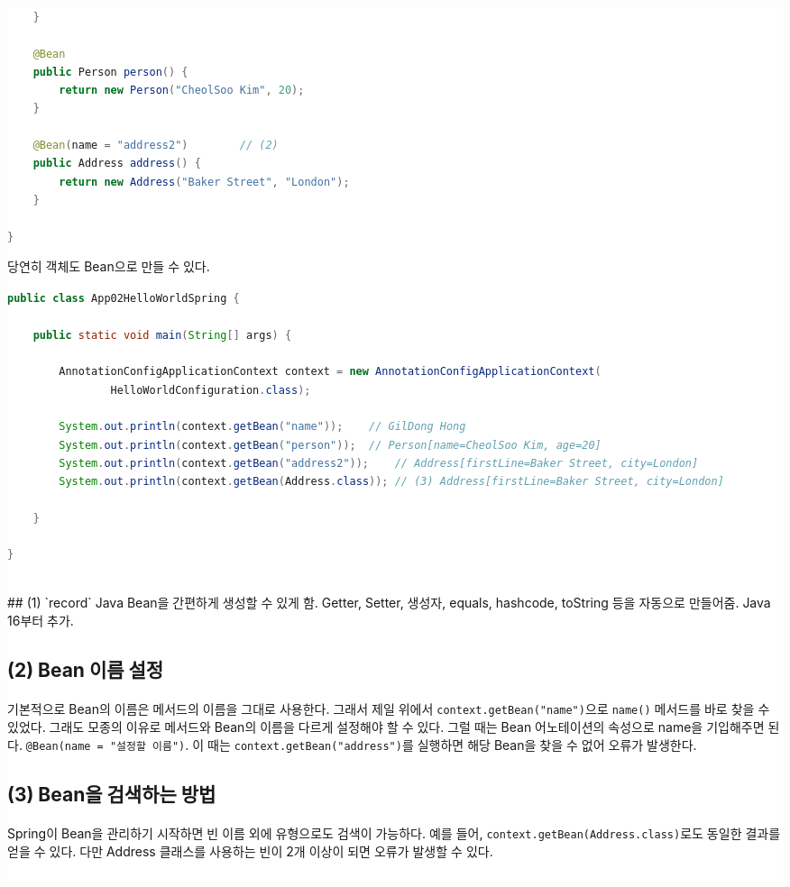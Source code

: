 ```java
    }

    @Bean
    public Person person() {
        return new Person("CheolSoo Kim", 20);
    }

    @Bean(name = "address2")		// (2)
    public Address address() {
        return new Address("Baker Street", "London");
    }

}
```
당연히 객체도 Bean으로 만들 수 있다.
<br>

```java
public class App02HelloWorldSpring {

    public static void main(String[] args) {

        AnnotationConfigApplicationContext context = new AnnotationConfigApplicationContext(
                HelloWorldConfiguration.class);
                
        System.out.println(context.getBean("name"));	// GilDong Hong
        System.out.println(context.getBean("person"));	// Person[name=CheolSoo Kim, age=20]
        System.out.println(context.getBean("address2"));	// Address[firstLine=Baker Street, city=London]
        System.out.println(context.getBean(Address.class));	// (3) Address[firstLine=Baker Street, city=London]

    }

}
```
<br>
## (1) `record`
Java Bean을 간편하게 생성할 수 있게 함. Getter, Setter, 생성자, equals, hashcode, toString 등을 자동으로 만들어줌. Java 16부터 추가. 

## (2) Bean 이름 설정
기본적으로 Bean의 이름은 메서드의 이름을 그대로 사용한다. 그래서 제일 위에서 `context.getBean("name")`으로 `name()` 메서드를 바로 찾을 수 있었다. 그래도 모종의 이유로 메서드와 Bean의 이름을 다르게 설정해야 할 수 있다. 그럴 때는 Bean 어노테이션의 속성으로 name을 기입해주면 된다. `@Bean(name = "설정할 이름")`. 이 때는 `context.getBean("address")`를 실행하면 해당 Bean을 찾을 수 없어 오류가 발생한다.
<br>
## (3) Bean을 검색하는 방법
Spring이 Bean을 관리하기 시작하면 빈 이름 외에 유형으로도 검색이 가능하다. 예를 들어, `context.getBean(Address.class)`로도 동일한 결과를 얻을 수 있다. 다만 Address 클래스를 사용하는 빈이 2개 이상이 되면 오류가 발생할 수 있다.
<br>
<br>
